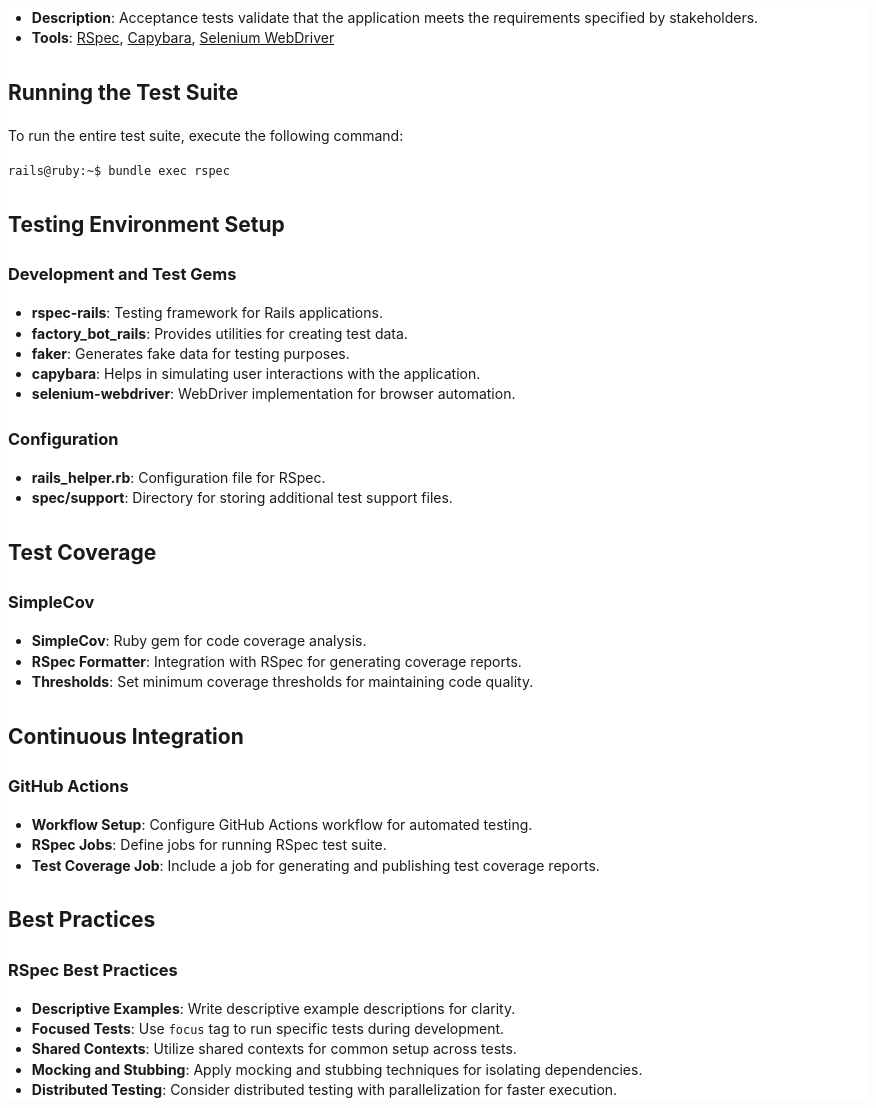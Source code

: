 - **Description**: Acceptance tests validate that the application meets the requirements specified by stakeholders.
- **Tools**: [RSpec](https://rspec.info/), [Capybara](https://github.com/teamcapybara/capybara), [Selenium WebDriver](https://www.selenium.dev/documentation/en/webdriver/)

## Running the Test Suite

To run the entire test suite, execute the following command:

```bash
rails@ruby:~$ bundle exec rspec
```

## Testing Environment Setup

### Development and Test Gems

- **rspec-rails**: Testing framework for Rails applications.
- **factory_bot_rails**: Provides utilities for creating test data.
- **faker**: Generates fake data for testing purposes.
- **capybara**: Helps in simulating user interactions with the application.
- **selenium-webdriver**: WebDriver implementation for browser automation.

### Configuration

- **rails_helper.rb**: Configuration file for RSpec.
- **spec/support**: Directory for storing additional test support files.

## Test Coverage

### SimpleCov

- **SimpleCov**: Ruby gem for code coverage analysis.
- **RSpec Formatter**: Integration with RSpec for generating coverage reports.
- **Thresholds**: Set minimum coverage thresholds for maintaining code quality.

## Continuous Integration

### GitHub Actions

- **Workflow Setup**: Configure GitHub Actions workflow for automated testing.
- **RSpec Jobs**: Define jobs for running RSpec test suite.
- **Test Coverage Job**: Include a job for generating and publishing test coverage reports.

## Best Practices

### RSpec Best Practices

- **Descriptive Examples**: Write descriptive example descriptions for clarity.
- **Focused Tests**: Use `focus` tag to run specific tests during development.
- **Shared Contexts**: Utilize shared contexts for common setup across tests.
- **Mocking and Stubbing**: Apply mocking and stubbing techniques for isolating dependencies.
- **Distributed Testing**: Consider distributed testing with parallelization for faster execution.
